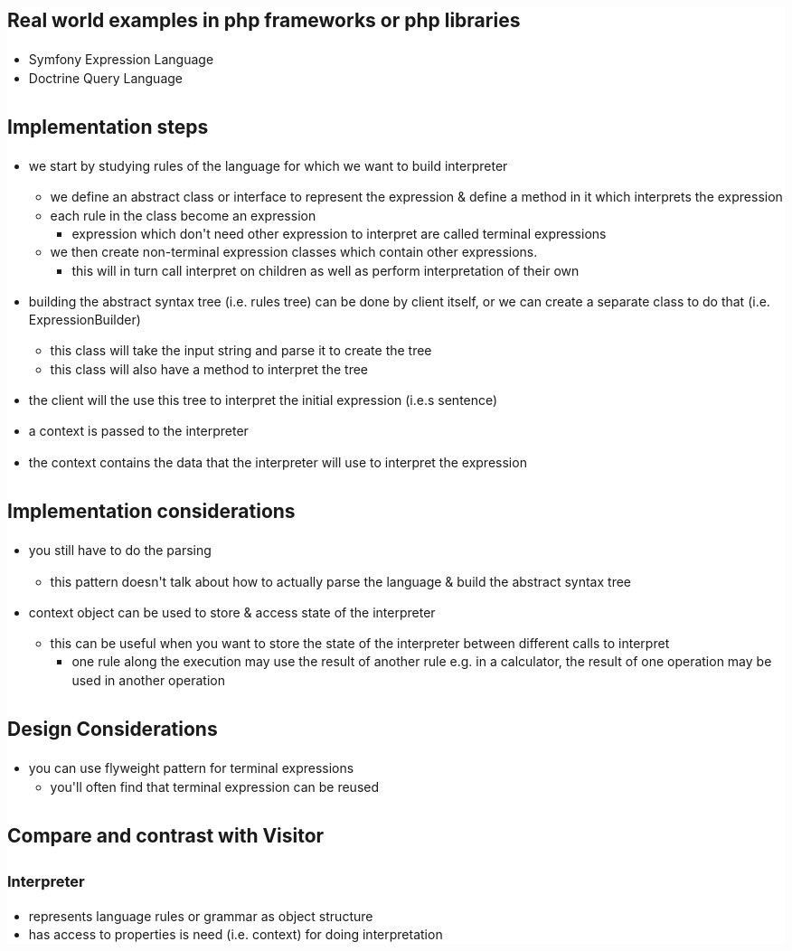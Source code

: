 ## Real world examples in php frameworks or php libraries

- Symfony Expression Language
- Doctrine Query Language

## Implementation steps

* we start by studying rules of the language for which we want to build interpreter
  * we define an abstract class or interface to represent the expression & define a method in it which interprets the expression
  * each rule in the class become an expression
    * expression which don't need other expression to interpret are called terminal expressions
  * we then create non-terminal expression classes which contain other expressions.
    * this will in turn call interpret on children as well as perform interpretation of their own


* building the abstract syntax tree (i.e. rules tree) can be done by client itself, or we can create a separate class to do that (i.e. ExpressionBuilder)
  * this class will take the input string and parse it to create the tree
  * this class will also have a method to interpret the tree

* the client will the use this tree to interpret the initial expression (i.e.s sentence)

* a context is passed to the interpreter
* the context contains the data that the interpreter will use to interpret the expression


## Implementation considerations

* you still have to do the parsing
  * this pattern doesn't talk about how to actually parse the language & build the abstract syntax tree

* context object can be used to store & access state of the interpreter
  * this can be useful when you want to store the state of the interpreter between different calls to interpret
    * one rule along the execution may use the result of another rule e.g. in a calculator, the result of one operation may be used in another operation


## Design Considerations

* you can use flyweight pattern for terminal expressions
  * you'll often find that terminal expression can be reused

  
## Compare and contrast with Visitor

### Interpreter

* represents language rules or grammar as object structure
* has access to properties is need (i.e. context) for doing interpretation
